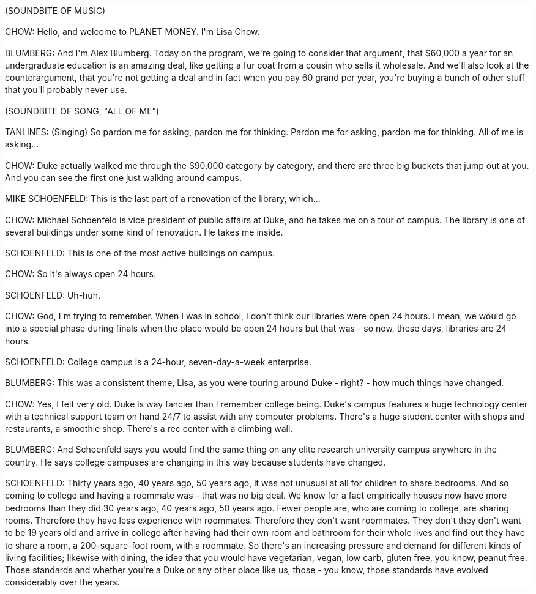 (SOUNDBITE OF MUSIC)

CHOW: Hello, and welcome to PLANET MONEY. I'm Lisa Chow.

BLUMBERG: And I'm Alex Blumberg. Today on the program, we're going to consider that argument, that $60,000 a year for an undergraduate education is an amazing deal, like getting a fur coat from a cousin who sells it wholesale. And we'll also look at the counterargument, that you're not getting a deal and in fact when you pay 60 grand per year, you're buying a bunch of other stuff that you'll probably never use.

(SOUNDBITE OF SONG, "ALL OF ME")

TANLINES: (Singing) So pardon me for asking, pardon me for thinking. Pardon me for asking, pardon me for thinking. All of me is asking...

CHOW: Duke actually walked me through the $90,000 category by category, and there are three big buckets that jump out at you. And you can see the first one just walking around campus.

MIKE SCHOENFELD: This is the last part of a renovation of the library, which...

CHOW: Michael Schoenfeld is vice president of public affairs at Duke, and he takes me on a tour of campus. The library is one of several buildings under some kind of renovation. He takes me inside.

SCHOENFELD: This is one of the most active buildings on campus.

CHOW: So it's always open 24 hours.

SCHOENFELD: Uh-huh.

CHOW: God, I'm trying to remember. When I was in school, I don't think our libraries were open 24 hours. I mean, we would go into a special phase during finals when the place would be open 24 hours but that was - so now, these days, libraries are 24 hours.

SCHOENFELD: College campus is a 24-hour, seven-day-a-week enterprise.

BLUMBERG: This was a consistent theme, Lisa, as you were touring around Duke - right? - how much things have changed.

CHOW: Yes, I felt very old. Duke is way fancier than I remember college being. Duke's campus features a huge technology center with a technical support team on hand 24/7 to assist with any computer problems. There's a huge student center with shops and restaurants, a smoothie shop. There's a rec center with a climbing wall.

BLUMBERG: And Schoenfeld says you would find the same thing on any elite research university campus anywhere in the country. He says college campuses are changing in this way because students have changed.

SCHOENFELD: Thirty years ago, 40 years ago, 50 years ago, it was not unusual at all for children to share bedrooms. And so coming to college and having a roommate was - that was no big deal. We know for a fact empirically houses now have more bedrooms than they did 30 years ago, 40 years ago, 50 years ago. Fewer people are, who are coming to college, are sharing rooms. Therefore they have less experience with roommates. Therefore they don't want roommates. They don't they don't want to be 19 years old and arrive in college after having had their own room and bathroom for their whole lives and find out they have to share a room, a 200-square-foot room, with a roommate. So there's an increasing pressure and demand for different kinds of living facilities; likewise with dining, the idea that you would have vegetarian, vegan, low carb, gluten free, you know, peanut free. Those standards and whether you're a Duke or any other place like us, those - you know, those standards have evolved considerably over the years.
